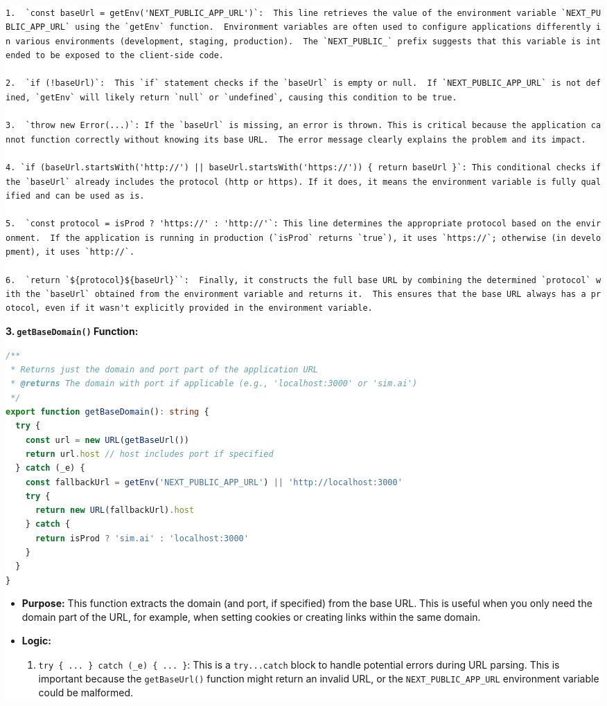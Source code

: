     1.  `const baseUrl = getEnv('NEXT_PUBLIC_APP_URL')`:  This line retrieves the value of the environment variable `NEXT_PUBLIC_APP_URL` using the `getEnv` function.  Environment variables are often used to configure applications differently in various environments (development, staging, production).  The `NEXT_PUBLIC_` prefix suggests that this variable is intended to be exposed to the client-side code.

    2.  `if (!baseUrl)`:  This `if` statement checks if the `baseUrl` is empty or null.  If `NEXT_PUBLIC_APP_URL` is not defined, `getEnv` will likely return `null` or `undefined`, causing this condition to be true.

    3.  `throw new Error(...)`: If the `baseUrl` is missing, an error is thrown. This is critical because the application cannot function correctly without knowing its base URL.  The error message clearly explains the problem and its impact.

    4. `if (baseUrl.startsWith('http://') || baseUrl.startsWith('https://')) { return baseUrl }`: This conditional checks if the `baseUrl` already includes the protocol (http or https). If it does, it means the environment variable is fully qualified and can be used as is.

    5.  `const protocol = isProd ? 'https://' : 'http://'`: This line determines the appropriate protocol based on the environment.  If the application is running in production (`isProd` returns `true`), it uses `https://`; otherwise (in development), it uses `http://`.

    6.  `return `${protocol}${baseUrl}``:  Finally, it constructs the full base URL by combining the determined `protocol` with the `baseUrl` obtained from the environment variable and returns it.  This ensures that the base URL always has a protocol, even if it wasn't explicitly provided in the environment variable.

**3. `getBaseDomain()` Function:**

```typescript
/**
 * Returns just the domain and port part of the application URL
 * @returns The domain with port if applicable (e.g., 'localhost:3000' or 'sim.ai')
 */
export function getBaseDomain(): string {
  try {
    const url = new URL(getBaseUrl())
    return url.host // host includes port if specified
  } catch (_e) {
    const fallbackUrl = getEnv('NEXT_PUBLIC_APP_URL') || 'http://localhost:3000'
    try {
      return new URL(fallbackUrl).host
    } catch {
      return isProd ? 'sim.ai' : 'localhost:3000'
    }
  }
}
```

-   **Purpose:** This function extracts the domain (and port, if specified) from the base URL.  This is useful when you only need the domain part of the URL, for example, when setting cookies or creating links within the same domain.

-   **Logic:**

    1.  `try { ... } catch (_e) { ... }`:  This is a `try...catch` block to handle potential errors during URL parsing. This is important because the `getBaseUrl()` function might return an invalid URL, or the `NEXT_PUBLIC_APP_URL` environment variable could be malformed.

